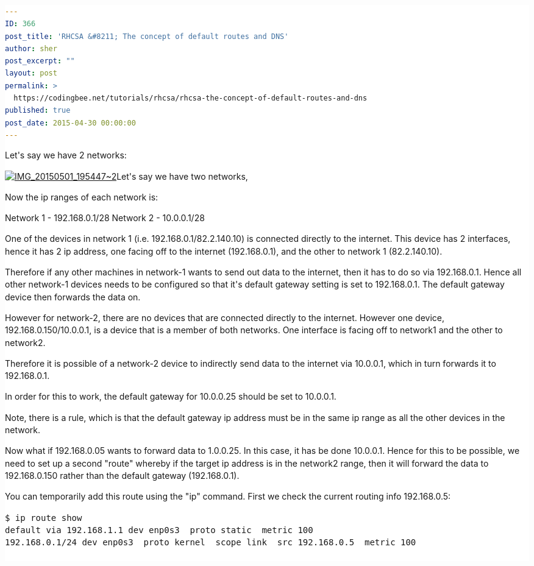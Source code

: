 ```yaml
---
ID: 366
post_title: 'RHCSA &#8211; The concept of default routes and DNS'
author: sher
post_excerpt: ""
layout: post
permalink: >
  https://codingbee.net/tutorials/rhcsa/rhcsa-the-concept-of-default-routes-and-dns
published: true
post_date: 2015-04-30 00:00:00
---
```

Let's say we have 2 networks:

<a href="http://codingbee.net/wp-content/uploads/2015/04/IMG_20150501_1954472.jpg"><img class="alignnone size-full wp-image-4135" src="http://codingbee.net/wp-content/uploads/2015/04/IMG_20150501_1954472.jpg" alt="IMG_20150501_195447~2" width="1944" height="1931" /></a>Let's say we have two networks,

Now the ip ranges of each network is:

Network 1 - 192.168.0.1/28
Network 2 - 10.0.0.1/28

One of the devices in network 1 (i.e. 192.168.0.1/82.2.140.10) is connected directly to the internet. This device has 2 interfaces, hence it has 2 ip address, one facing off to the internet (192.168.0.1), and the other to network 1 (82.2.140.10).

Therefore if any other machines in network-1 wants to send out data to the internet, then it has to do so via 192.168.0.1. Hence all other network-1 devices needs to be configured so that it's default gateway setting is set to 192.168.0.1. The default gateway device then forwards the data on. 

However for network-2, there are no devices that are connected directly to the internet. However one device, 192.168.0.150/10.0.0.1, is a device that is a member of both networks. One interface is facing off to network1 and the other to network2.

Therefore it is possible of a network-2 device to indirectly send data to the internet via 10.0.0.1, which in turn forwards it to 192.168.0.1.   

In order for this to work, the default gateway for 10.0.0.25 should be set to 10.0.0.1. 

Note, there is a rule, which is that the default gateway ip address must be in the same ip range as all the other devices in the network. 

Now what if 192.168.0.05 wants to forward data to 1.0.0.25. In this case, it has be done 10.0.0.1. Hence for this to be possible, we need to set up a second "route" whereby if the target ip address is in the network2 range, then it will forward the data to 192.168.0.150 rather than the default gateway (192.168.0.1). 

You can temporarily add this route using the "ip" command. First we check the current routing info 192.168.0.5:

<pre>
$ ip route show
default via 192.168.1.1 dev enp0s3  proto static  metric 100
192.168.0.1/24 dev enp0s3  proto kernel  scope link  src 192.168.0.5  metric 100

</pre>
